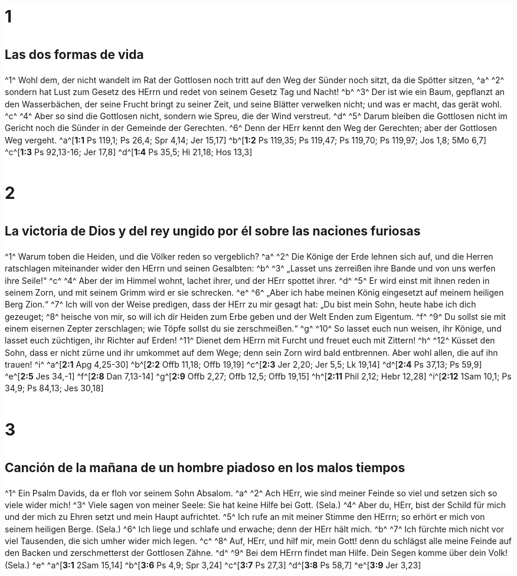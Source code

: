 # 1
## Las dos formas de vida
^1^ Wohl dem, der nicht wandelt im Rat der Gottlosen noch tritt auf den Weg der Sünder noch sitzt, da die Spötter sitzen, ^a^ ^2^ sondern hat Lust zum Gesetz des HErrn und redet von seinem Gesetz Tag und Nacht! ^b^ ^3^ Der ist wie ein Baum, gepflanzt an den Wasserbächen, der seine Frucht bringt zu seiner Zeit, und seine Blätter verwelken nicht; und was er macht, das gerät wohl. ^c^ ^4^ Aber so sind die Gottlosen nicht, sondern wie Spreu, die der Wind verstreut. ^d^ ^5^ Darum bleiben die Gottlosen nicht im Gericht noch die Sünder in der Gemeinde der Gerechten. ^6^ Denn der HErr kennt den Weg der Gerechten; aber der Gottlosen Weg vergeht.
^a^[**1:1** Ps 119,1; Ps 26,4; Spr 4,14; Jer 15,17] ^b^[**1:2** Ps 119,35; Ps 119,47; Ps 119,70; Ps 119,97; Jos 1,8; 5Mo 6,7] ^c^[**1:3** Ps 92,13-16; Jer 17,8] ^d^[**1:4** Ps 35,5; Hi 21,18; Hos 13,3]

# 2
## La victoria de Dios y del rey ungido por él sobre las naciones furiosas
^1^ Warum toben die Heiden, und die Völker reden so vergeblich? ^a^ ^2^ Die Könige der Erde lehnen sich auf, und die Herren ratschlagen miteinander wider den HErrn und seinen Gesalbten: ^b^ ^3^ „Lasset uns zerreißen ihre Bande und von uns werfen ihre Seile!“ ^c^ ^4^ Aber der im Himmel wohnt, lachet ihrer, und der HErr spottet ihrer. ^d^ ^5^ Er wird einst mit ihnen reden in seinem Zorn, und mit seinem Grimm wird er sie schrecken. ^e^ ^6^ „Aber ich habe meinen König eingesetzt auf meinem heiligen Berg Zion.“ ^7^ Ich will von der Weise predigen, dass der HErr zu mir gesagt hat: „Du bist mein Sohn, heute habe ich dich gezeuget; ^8^ heische von mir, so will ich dir Heiden zum Erbe geben und der Welt Enden zum Eigentum. ^f^ ^9^ Du sollst sie mit einem eisernen Zepter zerschlagen; wie Töpfe sollst du sie zerschmeißen.“ ^g^ ^10^ So lasset euch nun weisen, ihr Könige, und lasset euch züchtigen, ihr Richter auf Erden! ^11^ Dienet dem HErrn mit Furcht und freuet euch mit Zittern! ^h^ ^12^ Küsset den Sohn, dass er nicht zürne und ihr umkommet auf dem Wege; denn sein Zorn wird bald entbrennen. Aber wohl allen, die auf ihn trauen! ^i^ 
^a^[**2:1** Apg 4,25-30] ^b^[**2:2** Offb 11,18; Offb 19,19] ^c^[**2:3** Jer 2,20; Jer 5,5; Lk 19,14] ^d^[**2:4** Ps 37,13; Ps 59,9] ^e^[**2:5** Jes 34,-1] ^f^[**2:8** Dan 7,13-14] ^g^[**2:9** Offb 2,27; Offb 12,5; Offb 19,15] ^h^[**2:11** Phil 2,12; Hebr 12,28] ^i^[**2:12** 1Sam 10,1; Ps 34,9; Ps 84,13; Jes 30,18]

# 3
## Canción de la mañana de un hombre piadoso en los malos tiempos
^1^ Ein Psalm Davids, da er floh vor seinem Sohn Absalom. ^a^ ^2^ Ach HErr, wie sind meiner Feinde so viel und setzen sich so viele wider mich! ^3^ Viele sagen von meiner Seele: Sie hat keine Hilfe bei Gott. (Sela.) ^4^ Aber du, HErr, bist der Schild für mich und der mich zu Ehren setzt und mein Haupt aufrichtet. ^5^ Ich rufe an mit meiner Stimme den HErrn; so erhört er mich von seinem heiligen Berge. (Sela.) ^6^ Ich liege und schlafe und erwache; denn der HErr hält mich. ^b^ ^7^ Ich fürchte mich nicht vor viel Tausenden, die sich umher wider mich legen. ^c^ ^8^ Auf, HErr, und hilf mir, mein Gott! denn du schlägst alle meine Feinde auf den Backen und zerschmetterst der Gottlosen Zähne. ^d^ ^9^ Bei dem HErrn findet man Hilfe. Dein Segen komme über dein Volk! (Sela.) ^e^ 
^a^[**3:1** 2Sam 15,14] ^b^[**3:6** Ps 4,9; Spr 3,24] ^c^[**3:7** Ps 27,3] ^d^[**3:8** Ps 58,7] ^e^[**3:9** Jer 3,23]
